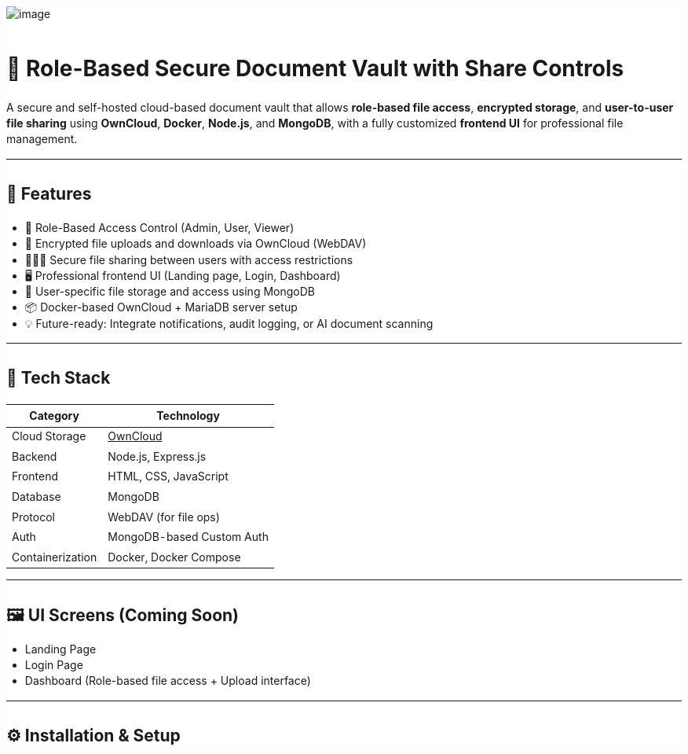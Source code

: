 ![image](https://github.com/user-attachments/assets/4a0d7994-8600-4815-b4a5-bda08e0f660c)

# 📁 Role-Based Secure Document Vault with Share Controls

A secure and self-hosted cloud-based document vault that allows **role-based file access**, **encrypted storage**, and **user-to-user file sharing** using **OwnCloud**, **Docker**, **Node.js**, and **MongoDB**, with a fully customized **frontend UI** for professional file management.

---

## 🚀 Features

- 🔐 Role-Based Access Control (Admin, User, Viewer)
- 🔄 Encrypted file uploads and downloads via OwnCloud (WebDAV)
- 🧑‍🤝‍🧑 Secure file sharing between users with access restrictions
- 🖥️ Professional frontend UI (Landing page, Login, Dashboard)
- 📂 User-specific file storage and access using MongoDB
- 📦 Docker-based OwnCloud + MariaDB server setup
- 💡 Future-ready: Integrate notifications, audit logging, or AI document scanning

---

## 🧰 Tech Stack

| Category      | Technology                |
|---------------|---------------------------|
| Cloud Storage | [OwnCloud](https://owncloud.com/) |
| Backend       | Node.js, Express.js       |
| Frontend      | HTML, CSS, JavaScript     |
| Database      | MongoDB                   |
| Protocol      | WebDAV (for file ops)     |
| Auth          | MongoDB-based Custom Auth |
| Containerization | Docker, Docker Compose |

---

## 🖼️ UI Screens (Coming Soon)

- Landing Page
- Login Page
- Dashboard (Role-based file access + Upload interface)

---

## ⚙️ Installation & Setup

